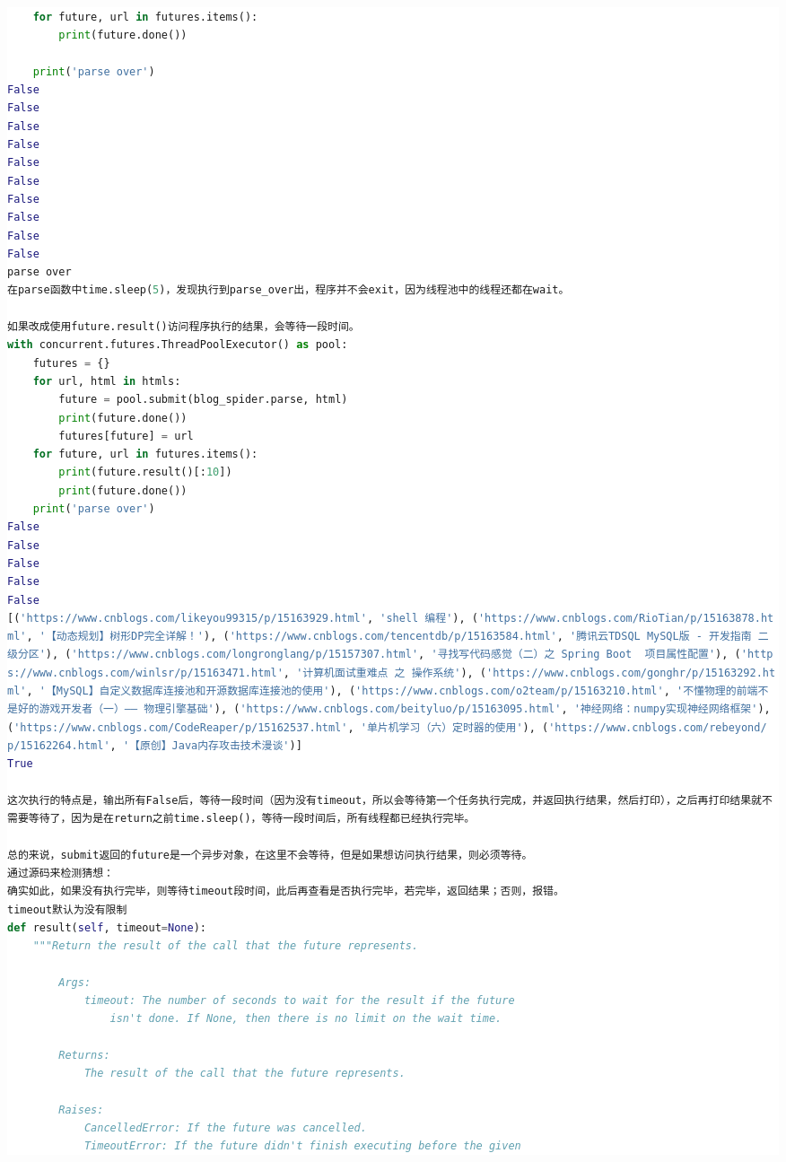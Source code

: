 ```python
    for future, url in futures.items():
        print(future.done())
        
    print('parse over')
False
False
False
False
False
False
False
False
False
False
parse over
在parse函数中time.sleep(5)，发现执行到parse_over出，程序并不会exit，因为线程池中的线程还都在wait。

如果改成使用future.result()访问程序执行的结果，会等待一段时间。
with concurrent.futures.ThreadPoolExecutor() as pool:
    futures = {}
    for url, html in htmls:
        future = pool.submit(blog_spider.parse, html)
        print(future.done())
        futures[future] = url
    for future, url in futures.items():
        print(future.result()[:10])
        print(future.done())
    print('parse over')
False
False
False
False
False
[('https://www.cnblogs.com/likeyou99315/p/15163929.html', 'shell 编程'), ('https://www.cnblogs.com/RioTian/p/15163878.html', '【动态规划】树形DP完全详解！'), ('https://www.cnblogs.com/tencentdb/p/15163584.html', '腾讯云TDSQL MySQL版 - 开发指南 二级分区'), ('https://www.cnblogs.com/longronglang/p/15157307.html', '寻找写代码感觉（二）之 Spring Boot  项目属性配置'), ('https://www.cnblogs.com/winlsr/p/15163471.html', '计算机面试重难点 之 操作系统'), ('https://www.cnblogs.com/gonghr/p/15163292.html', '【MySQL】自定义数据库连接池和开源数据库连接池的使用'), ('https://www.cnblogs.com/o2team/p/15163210.html', '不懂物理的前端不是好的游戏开发者（一）—— 物理引擎基础'), ('https://www.cnblogs.com/beityluo/p/15163095.html', '神经网络：numpy实现神经网络框架'), ('https://www.cnblogs.com/CodeReaper/p/15162537.html', '单片机学习（六）定时器的使用'), ('https://www.cnblogs.com/rebeyond/p/15162264.html', '【原创】Java内存攻击技术漫谈')]
True

这次执行的特点是，输出所有False后，等待一段时间（因为没有timeout，所以会等待第一个任务执行完成，并返回执行结果，然后打印），之后再打印结果就不需要等待了，因为是在return之前time.sleep()，等待一段时间后，所有线程都已经执行完毕。

总的来说，submit返回的future是一个异步对象，在这里不会等待，但是如果想访问执行结果，则必须等待。
通过源码来检测猜想：
确实如此，如果没有执行完毕，则等待timeout段时间，此后再查看是否执行完毕，若完毕，返回结果；否则，报错。
timeout默认为没有限制
def result(self, timeout=None):
    """Return the result of the call that the future represents.

        Args:
            timeout: The number of seconds to wait for the result if the future
                isn't done. If None, then there is no limit on the wait time.

        Returns:
            The result of the call that the future represents.

        Raises:
            CancelledError: If the future was cancelled.
            TimeoutError: If the future didn't finish executing before the given
```